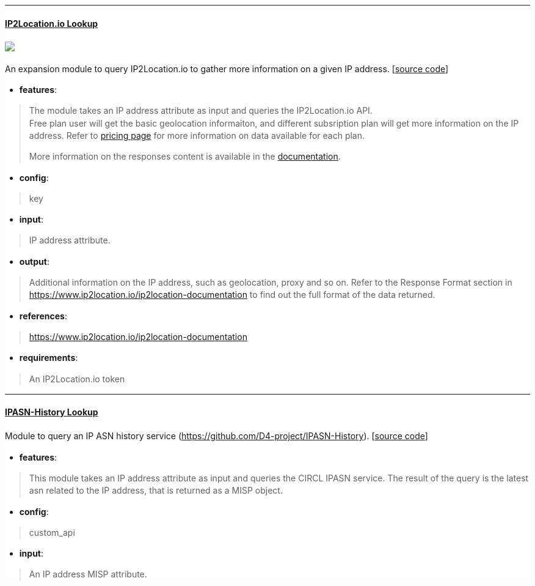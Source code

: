 -----

#### [IP2Location.io Lookup](https://github.com/MISP/misp-modules/tree/main/misp_modules/modules/expansion/ip2locationio.py)

<img src=logos/ip2locationio.png height=60>

An expansion module to query IP2Location.io to gather more information on a given IP address.
[[source code](https://github.com/MISP/misp-modules/tree/main/misp_modules/modules/expansion/ip2locationio.py)]

- **features**:
>The module takes an IP address attribute as input and queries the IP2Location.io API.  
>Free plan user will get the basic geolocation informaiton, and different subsription plan will get more information on the IP address. 
> Refer to [pricing page](https://www.ip2location.io/pricing) for more information on data available for each plan. 
>
>More information on the responses content is available in the [documentation](https://www.ip2location.io/ip2location-documentation).

- **config**:
>key

- **input**:
>IP address attribute.

- **output**:
>Additional information on the IP address, such as geolocation, proxy and so on. Refer to the Response Format section in https://www.ip2location.io/ip2location-documentation to find out the full format of the data returned.

- **references**:
>https://www.ip2location.io/ip2location-documentation

- **requirements**:
>An IP2Location.io token

-----

#### [IPASN-History Lookup](https://github.com/MISP/misp-modules/tree/main/misp_modules/modules/expansion/ipasn.py)

Module to query an IP ASN history service (https://github.com/D4-project/IPASN-History).
[[source code](https://github.com/MISP/misp-modules/tree/main/misp_modules/modules/expansion/ipasn.py)]

- **features**:
>This module takes an IP address attribute as input and queries the CIRCL IPASN service. The result of the query is the latest asn related to the IP address, that is returned as a MISP object.

- **config**:
>custom_api

- **input**:
>An IP address MISP attribute.
